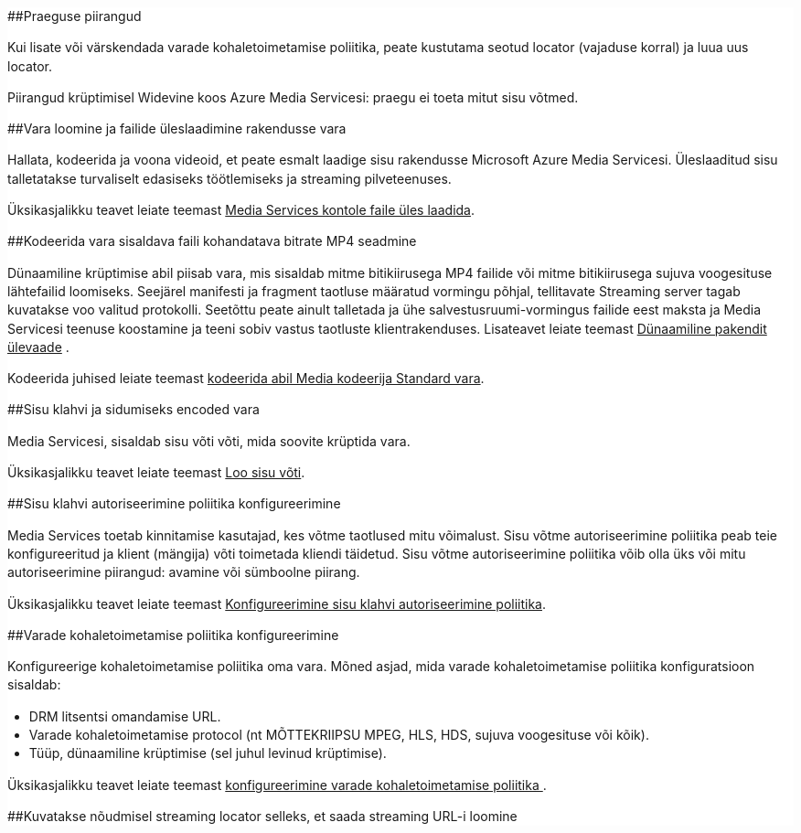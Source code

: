##<a name="current-limitations"></a>Praeguse piirangud

Kui lisate või värskendada varade kohaletoimetamise poliitika, peate kustutama seotud locator (vajaduse korral) ja luua uus locator.

Piirangud krüptimisel Widevine koos Azure Media Servicesi: praegu ei toeta mitut sisu võtmed.

##<a name="create-an-asset-and-upload-files-into-the-asset"></a>Vara loomine ja failide üleslaadimine rakendusse vara

Hallata, kodeerida ja voona videoid, et peate esmalt laadige sisu rakendusse Microsoft Azure Media Servicesi. Üleslaaditud sisu talletatakse turvaliselt edasiseks töötlemiseks ja streaming pilveteenuses.

Üksikasjalikku teavet leiate teemast [Media Services kontole faile üles laadida](media-services-dotnet-upload-files.md).

##<a name="encode-the-asset-containing-the-file-to-the-adaptive-bitrate-mp4-set"></a>Kodeerida vara sisaldava faili kohandatava bitrate MP4 seadmine

Dünaamiline krüptimise abil piisab vara, mis sisaldab mitme bitikiirusega MP4 failide või mitme bitikiirusega sujuva voogesituse lähtefailid loomiseks. Seejärel manifesti ja fragment taotluse määratud vormingu põhjal, tellitavate Streaming server tagab kuvatakse voo valitud protokolli. Seetõttu peate ainult talletada ja ühe salvestusruumi-vormingus failide eest maksta ja Media Servicesi teenuse koostamine ja teeni sobiv vastus taotluste klientrakenduses. Lisateavet leiate teemast [Dünaamiline pakendit ülevaade](media-services-dynamic-packaging-overview.md) .

Kodeerida juhised leiate teemast [kodeerida abil Media kodeerija Standard vara](media-services-dotnet-encode-with-media-encoder-standard.md).


##<a id="create_contentkey"></a>Sisu klahvi ja sidumiseks encoded vara

Media Servicesi, sisaldab sisu võti võti, mida soovite krüptida vara.

Üksikasjalikku teavet leiate teemast [Loo sisu võti](media-services-dotnet-create-contentkey.md).


##<a id="configure_key_auth_policy"></a>Sisu klahvi autoriseerimine poliitika konfigureerimine

Media Services toetab kinnitamise kasutajad, kes võtme taotlused mitu võimalust. Sisu võtme autoriseerimine poliitika peab teie konfigureeritud ja klient (mängija) võti toimetada kliendi täidetud. Sisu võtme autoriseerimine poliitika võib olla üks või mitu autoriseerimine piirangud: avamine või sümboolne piirang.

Üksikasjalikku teavet leiate teemast [Konfigureerimine sisu klahvi autoriseerimine poliitika](media-services-dotnet-configure-content-key-auth-policy.md#playready-dynamic-encryption).

##<a id="configure_asset_delivery_policy"></a>Varade kohaletoimetamise poliitika konfigureerimine 

Konfigureerige kohaletoimetamise poliitika oma vara. Mõned asjad, mida varade kohaletoimetamise poliitika konfiguratsioon sisaldab:

- DRM litsentsi omandamise URL. 
- Varade kohaletoimetamise protocol (nt MÕTTEKRIIPSU MPEG, HLS, HDS, sujuva voogesituse või kõik). 
- Tüüp, dünaamiline krüptimise (sel juhul levinud krüptimise). 

Üksikasjalikku teavet leiate teemast [konfigureerimine varade kohaletoimetamise poliitika ](media-services-rest-configure-asset-delivery-policy.md).

##<a id="create_locator"></a>Kuvatakse nõudmisel streaming locator selleks, et saada streaming URL-i loomine
